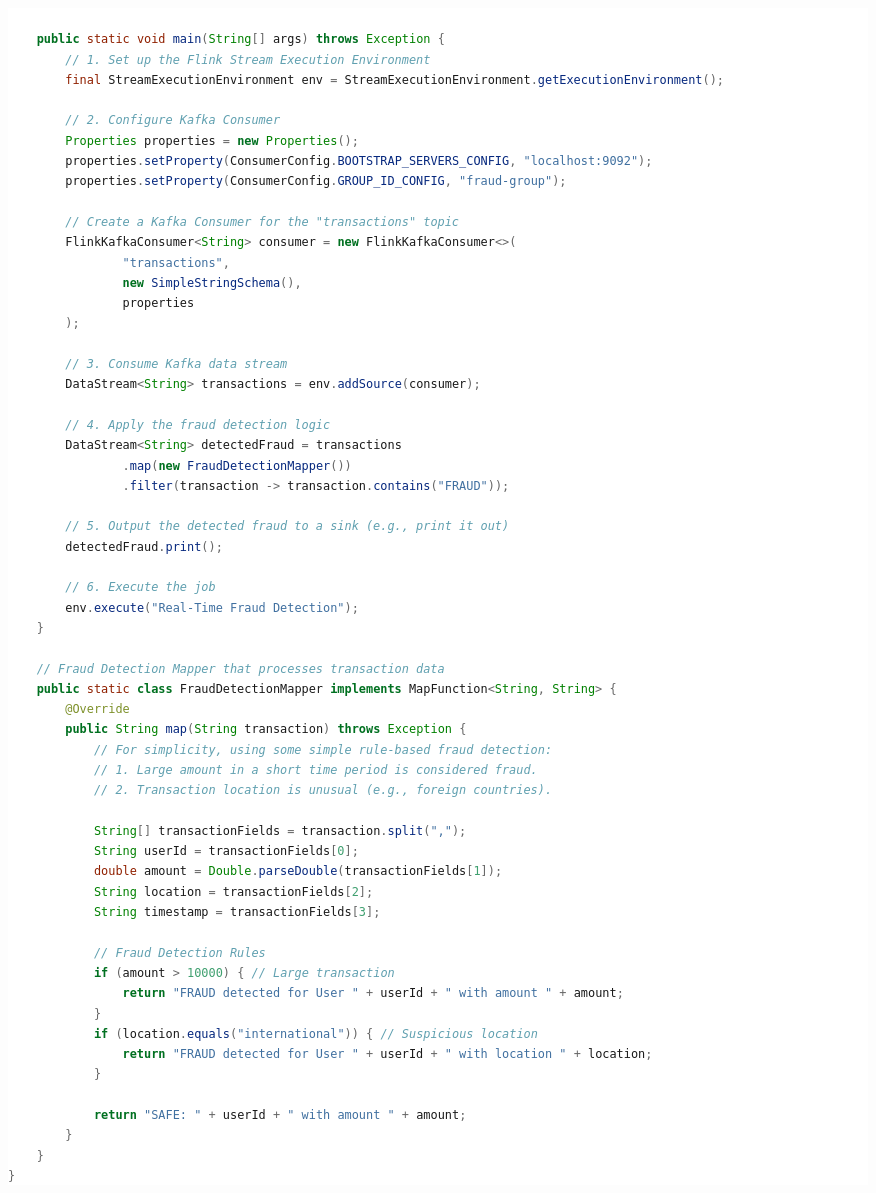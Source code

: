    ```java

       public static void main(String[] args) throws Exception {
           // 1. Set up the Flink Stream Execution Environment
           final StreamExecutionEnvironment env = StreamExecutionEnvironment.getExecutionEnvironment();

           // 2. Configure Kafka Consumer
           Properties properties = new Properties();
           properties.setProperty(ConsumerConfig.BOOTSTRAP_SERVERS_CONFIG, "localhost:9092");
           properties.setProperty(ConsumerConfig.GROUP_ID_CONFIG, "fraud-group");

           // Create a Kafka Consumer for the "transactions" topic
           FlinkKafkaConsumer<String> consumer = new FlinkKafkaConsumer<>(
                   "transactions", 
                   new SimpleStringSchema(), 
                   properties
           );

           // 3. Consume Kafka data stream
           DataStream<String> transactions = env.addSource(consumer);

           // 4. Apply the fraud detection logic
           DataStream<String> detectedFraud = transactions
                   .map(new FraudDetectionMapper())
                   .filter(transaction -> transaction.contains("FRAUD"));

           // 5. Output the detected fraud to a sink (e.g., print it out)
           detectedFraud.print();

           // 6. Execute the job
           env.execute("Real-Time Fraud Detection");
       }

       // Fraud Detection Mapper that processes transaction data
       public static class FraudDetectionMapper implements MapFunction<String, String> {
           @Override
           public String map(String transaction) throws Exception {
               // For simplicity, using some simple rule-based fraud detection:
               // 1. Large amount in a short time period is considered fraud.
               // 2. Transaction location is unusual (e.g., foreign countries).
               
               String[] transactionFields = transaction.split(",");
               String userId = transactionFields[0];
               double amount = Double.parseDouble(transactionFields[1]);
               String location = transactionFields[2];
               String timestamp = transactionFields[3];

               // Fraud Detection Rules
               if (amount > 10000) { // Large transaction
                   return "FRAUD detected for User " + userId + " with amount " + amount;
               }
               if (location.equals("international")) { // Suspicious location
                   return "FRAUD detected for User " + userId + " with location " + location;
               }
               
               return "SAFE: " + userId + " with amount " + amount;
           }
       }
   }
   ```
